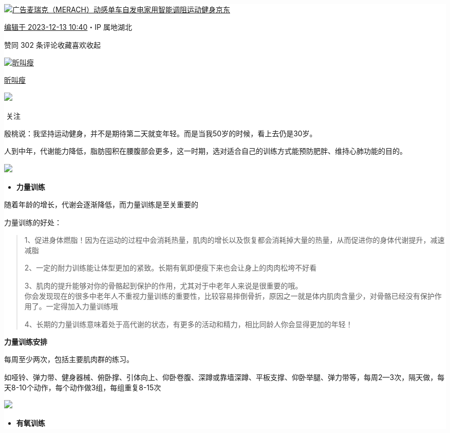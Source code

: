 [](https://www.zhihu.com/question/626327029/answer/3264996392)

[![](https://proxy-prod.omnivore-image-cache.app/0x0,sIYmIwf72yLjbldDSzqha5vDLCYHayr1FjlV92d2n_jQ/https://picx.zhimg.com/v2-094a8eba73b35e11ee99b28d043dfd6b_720w.jpg?source=b555e01d)广告麦瑞克（MERACH）动感单车自发电家用智能调阻运动健身京东](https://union-click.jd.com/jdc?e=jdext-1718339367100375040-0-1&p=JF8BAfcJK1olXQ8HXV9eCEgRBF8IGloTWgYFVlxaD00TB19MRANLAjZbERscSkAJHTRQRA1CCVkdDwtCWhVLHTdNTwcKBENeCVAfUg8bA24JHVwVWgQAU1lbDE8AQ2N8YitwKU99EylfdCtjWhBJbCJxBWJhKBg-ahFHYSZsXSxeLnRlDTYUaDkXdA1BbxthL1xkNl8pTj11awtrUiRCKX9-NCo-XQthagdbYDxpW2NKNyg6VxV%5FUQl0eS92CEFiViI7fz98RhtXbzJiLnVAIjc-fyhecCt8YgJlKXV5ET4CaBhuYQxPbzJDPX9hJwIqYTdzeA8cGS4BX3MyJzoYfB4XUyRqYwd0B1wHKgUHYSlVY2MEK1scXQQKVV9dD0gnA24JG18QXgUEVW5tCE4nQgEBGF8SWQAyVW5dDkoUBmgNGlkUXwEKZF5VDHvBrfvdk-TM7aPU%5FvCIhfvCisTcpd0lbTYBZAUIXAJSH28OG1IXXw4AU1hdCUoVBWsJHloJXBoCZF1cCEwSCm8IHll7WAYDVVtUC0sUAAEKGloXWw4DUFtfOEsUM2w4RTUUDgAAVFtaACVKQ21XHgYVWGgCV1tUD0kfBGo4GVoUXwQyZG4odRVuRWZwZygRGlpdEiYcdSxifxALcAV7X3V9VRkiaRlUcCt-cghQJwNAZA)

[编辑于 2023-12-13 10:40](https://www.zhihu.com/question/634060260/answer/3322502752)・IP 属地湖北

​赞同 30​​2 条评论​收藏​喜欢收起​

[![昕叫瘦](https://proxy-prod.omnivore-image-cache.app/0x0,sczCXGmUbsvq4ZCuk18-vavuAPWtG9lRf1LO5aD6A16A/https://picx.zhimg.com/v2-f4a98981f95c75869c1d2c0161f1eb9e_l.jpg?source=1def8aca)](https://www.zhihu.com/people/ma-chun-yan-57)

[昕叫瘦](https://www.zhihu.com/people/ma-chun-yan-57)

​![](https://proxy-prod.omnivore-image-cache.app/0x0,sKBtfFYtK0ROqGdvN0zCp5BhZ6pS4CW6jvNAosyO8byE/https://pica.zhimg.com/v2-4812630bc27d642f7cafcd6cdeca3d7a.jpg?source=88ceefae)

​ 关注

殷桃说：我坚持运动健身，并不是期待第二天就变年轻。而是当我50岁的时候，看上去仍是30岁。

人到中年，代谢能力降低，脂肪囤积在腰腹部会更多，这一时期，选对适合自己的训练方式能预防肥胖、维持心肺功能的目的。

![](https://proxy-prod.omnivore-image-cache.app/881x0,swRtg6yQT3a32HT5_tYz1Px_wwOPt6k0_NToonPRZX9A/https://picx.zhimg.com/50/v2-59a5bb47c5c27ce22f07cd0cce148c8a_720w.jpg?source=1def8aca)

* **力量训练**

随着年龄的增长，代谢会逐渐降低，而力量训练是至关重要的

力量训练的好处：

> 1、促进身体燃脂！因为在运动的过程中会消耗热量，肌肉的增长以及恢复都会消耗掉大量的热量，从而促进你的身体代谢提升，减速减脂
> 
> 2、一定的耐力训练能让体型更加的紧致。长期有氧即便瘦下来也会让身上的肉肉松垮不好看
> 
> 3、肌肉的提升能够对你的骨骼起到保护的作用，尤其对于中老年人来说是很重要的哦。  
> 你会发现现在的很多中老年人不重视力量训练的重要性，比较容易摔倒骨折，原因之一就是体内肌肉含量少，对骨骼已经没有保护作用了。一定得加入力量训练哦
> 
> 4、长期的力量训练意味着处于高代谢的状态，有更多的活动和精力，相比同龄人你会显得更加的年轻！

**力量训练安排**

每周至少两次，包括主要肌肉群的练习。

如哑铃、弹力带、健身器械、俯卧撑、引体向上、仰卧卷腹、深蹲或靠墙深蹲、平板支撑、仰卧举腿、弹力带等，每周2—3次，隔天做，每天8-10个动作，每个动作做3组，每组重复8-15次

![](https://proxy-prod.omnivore-image-cache.app/831x0,skh6qz0urvVDoSc6uIvl3Ktlmb49E3OPNfY80SM5sis0/https://picx.zhimg.com/50/v2-c0633f83b9ab2547760e221d2858a58a_720w.jpg?source=1def8aca)

* **有氧训练**

